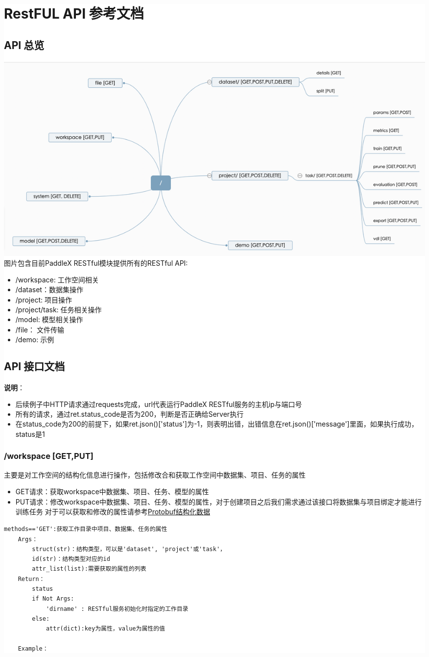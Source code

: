 # RestFUL API 参考文档
## API 总览
![](./img/restful_api.png)
图片包含目前PaddleX RESTful模块提供所有的RESTful API:

- /workspace: 工作空间相关
- /dataset：数据集操作
- /project: 项目操作
- /project/task: 任务相关操作
- /model: 模型相关操作
- /file： 文件传输
- /demo: 示例


## API 接口文档
**说明**：
- 后续例子中HTTP请求通过requests完成，url代表运行PaddleX RESTful服务的主机ip与端口号
- 所有的请求，通过ret.status_code是否为200，判断是否正确给Server执行
- 在status_code为200的前提下，如果ret.json()['status']为-1，则表明出错，出错信息在ret.json()['message']里面，如果执行成功， status是1


### /workspace [GET,PUT]
主要是对工作空间的结构化信息进行操作，包括修改合和获取工作空间中数据集、项目、任务的属性
- GET请求：获取workspace中数据集、项目、任务、模型的属性
- PUT请求：修改workspace中数据集、项目、任务、模型的属性，对于创建项目之后我们需求通过该接口将数据集与项目绑定才能进行训练任务
对于可以获取和修改的属性请参考[Protobuf结构化数据](./data_struct.md)  

```
methods=='GET':获取工作目录中项目、数据集、任务的属性
	Args：
		struct(str)：结构类型，可以是'dataset', 'project'或'task'，
		id(str)：结构类型对应的id
		attr_list(list):需要获取的属性的列表
	Return：
		status
		if Not Args:
			'dirname' : RESTful服务初始化时指定的工作目录
		else:
			attr(dict):key为属性，value为属性的值

	Example：
```